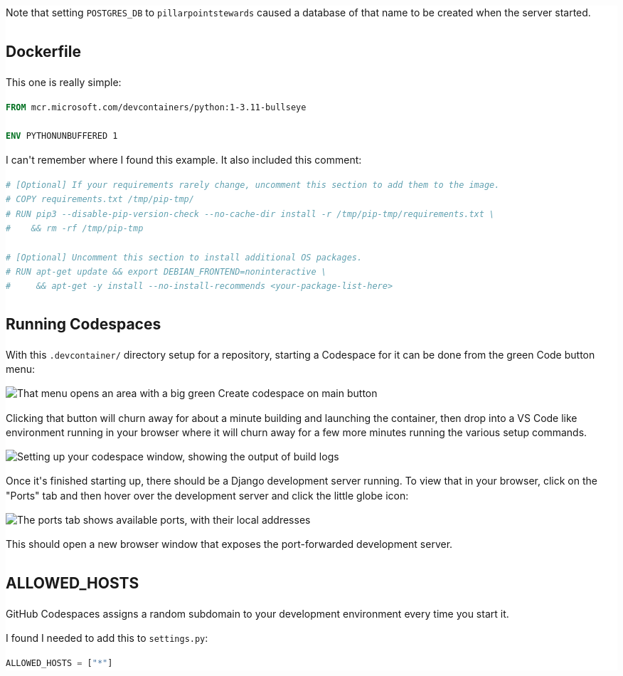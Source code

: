 Note that setting `POSTGRES_DB` to `pillarpointstewards` caused a database of that name to be created when the server started.

## Dockerfile

This one is really simple:

```dockerfile
FROM mcr.microsoft.com/devcontainers/python:1-3.11-bullseye

ENV PYTHONUNBUFFERED 1
```
I can't remember where I found this example. It also included this comment:

```dockerfile
# [Optional] If your requirements rarely change, uncomment this section to add them to the image.
# COPY requirements.txt /tmp/pip-tmp/
# RUN pip3 --disable-pip-version-check --no-cache-dir install -r /tmp/pip-tmp/requirements.txt \
#    && rm -rf /tmp/pip-tmp

# [Optional] Uncomment this section to install additional OS packages.
# RUN apt-get update && export DEBIAN_FRONTEND=noninteractive \
#     && apt-get -y install --no-install-recommends <your-package-list-here>
```
## Running Codespaces

With this `.devcontainer/` directory setup for a repository, starting a Codespace for it can be done from the green Code button menu:

<img width="458" alt="That menu opens an area with a big green Create codespace on main button" src="https://github.com/simonw/til/assets/9599/bb227223-33b5-4abb-83f0-63679017bb5e">

Clicking that button will churn away for about a minute building and launching the container, then drop into a VS Code like environment running in your browser where it will churn away for a few more minutes running the various setup commands.

<img width="704" alt="Setting up your codespace window, showing the output of build logs" src="https://github.com/simonw/til/assets/9599/c01d0559-4a2f-44fe-88e9-b5619eda31f0">

Once it's finished starting up, there should be a Django development server running. To view that in your browser, click on the "Ports" tab and then hover over the development server and click the little globe icon:

![The ports tab shows available ports, with their local addresses](https://user-images.githubusercontent.com/9599/259881100-eb9fac27-ab36-458a-a87c-09857aac4b50.png)

This should open a new browser window that exposes the port-forwarded development server.

## ALLOWED_HOSTS

GitHub Codespaces assigns a random subdomain to your development environment every time you start it.

I found I needed to add this to `settings.py`:
```python
ALLOWED_HOSTS = ["*"]
```
